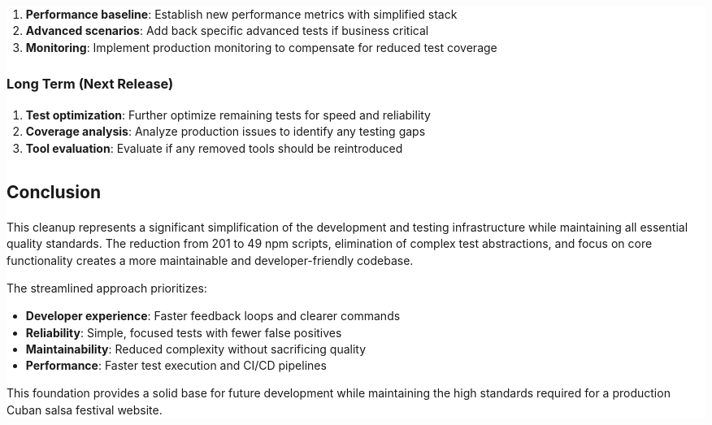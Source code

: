 1. **Performance baseline**: Establish new performance metrics with simplified stack
2. **Advanced scenarios**: Add back specific advanced tests if business critical
3. **Monitoring**: Implement production monitoring to compensate for reduced test coverage

### Long Term (Next Release)

1. **Test optimization**: Further optimize remaining tests for speed and reliability
2. **Coverage analysis**: Analyze production issues to identify any testing gaps
3. **Tool evaluation**: Evaluate if any removed tools should be reintroduced

## Conclusion

This cleanup represents a significant simplification of the development and testing infrastructure while maintaining all essential quality standards. The reduction from 201 to 49 npm scripts, elimination of complex test abstractions, and focus on core functionality creates a more maintainable and developer-friendly codebase.

The streamlined approach prioritizes:

- **Developer experience**: Faster feedback loops and clearer commands
- **Reliability**: Simple, focused tests with fewer false positives
- **Maintainability**: Reduced complexity without sacrificing quality
- **Performance**: Faster test execution and CI/CD pipelines

This foundation provides a solid base for future development while maintaining the high standards required for a production Cuban salsa festival website.